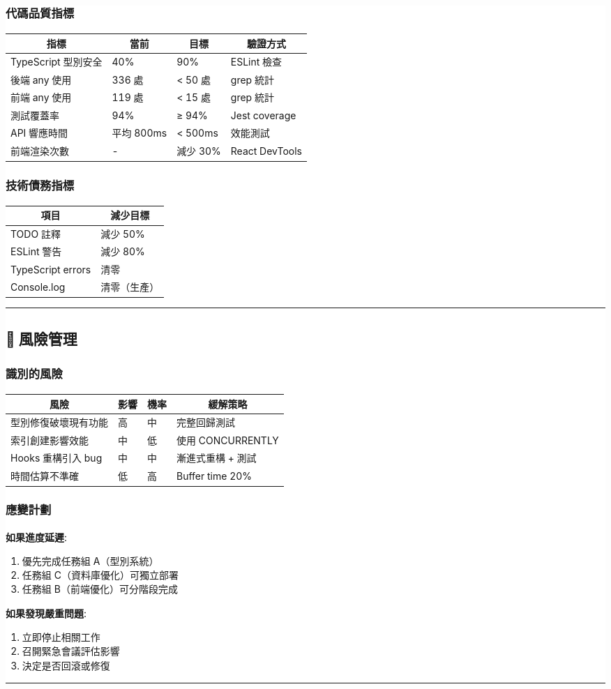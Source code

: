 ### 代碼品質指標

| 指標 | 當前 | 目標 | 驗證方式 |
|------|------|------|---------|
| TypeScript 型別安全 | 40% | 90% | ESLint 檢查 |
| 後端 any 使用 | 336 處 | < 50 處 | grep 統計 |
| 前端 any 使用 | 119 處 | < 15 處 | grep 統計 |
| 測試覆蓋率 | 94% | ≥ 94% | Jest coverage |
| API 響應時間 | 平均 800ms | < 500ms | 效能測試 |
| 前端渲染次數 | - | 減少 30% | React DevTools |

### 技術債務指標

| 項目 | 減少目標 |
|------|---------|
| TODO 註釋 | 減少 50% |
| ESLint 警告 | 減少 80% |
| TypeScript errors | 清零 |
| Console.log | 清零（生產） |

---

## 🚨 風險管理

### 識別的風險

| 風險 | 影響 | 機率 | 緩解策略 |
|------|------|------|---------|
| 型別修復破壞現有功能 | 高 | 中 | 完整回歸測試 |
| 索引創建影響效能 | 中 | 低 | 使用 CONCURRENTLY |
| Hooks 重構引入 bug | 中 | 中 | 漸進式重構 + 測試 |
| 時間估算不準確 | 低 | 高 | Buffer time 20% |

### 應變計劃

**如果進度延遲**:
1. 優先完成任務組 A（型別系統）
2. 任務組 C（資料庫優化）可獨立部署
3. 任務組 B（前端優化）可分階段完成

**如果發現嚴重問題**:
1. 立即停止相關工作
2. 召開緊急會議評估影響
3. 決定是否回滾或修復

---